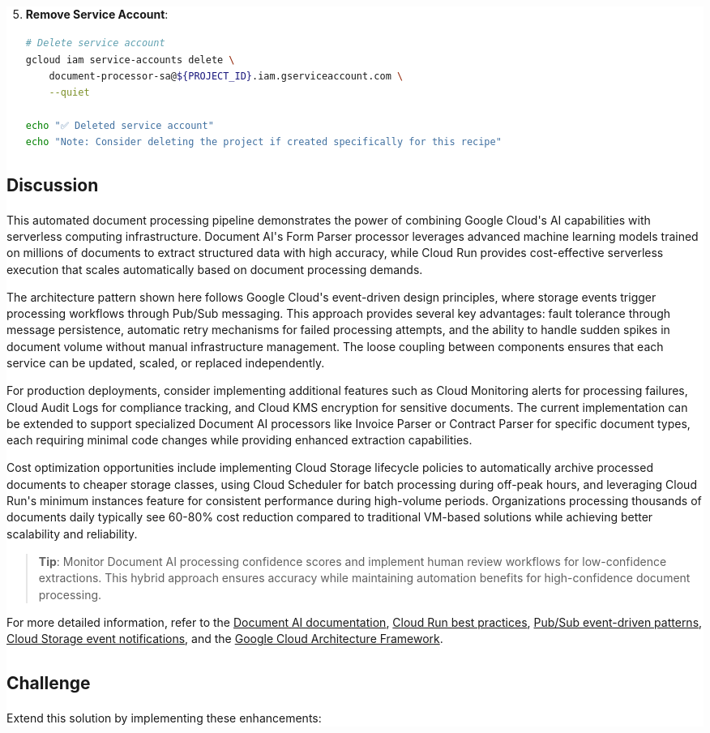 5. **Remove Service Account**:

   ```bash
   # Delete service account
   gcloud iam service-accounts delete \
       document-processor-sa@${PROJECT_ID}.iam.gserviceaccount.com \
       --quiet
   
   echo "✅ Deleted service account"
   echo "Note: Consider deleting the project if created specifically for this recipe"
   ```

## Discussion

This automated document processing pipeline demonstrates the power of combining Google Cloud's AI capabilities with serverless computing infrastructure. Document AI's Form Parser processor leverages advanced machine learning models trained on millions of documents to extract structured data with high accuracy, while Cloud Run provides cost-effective serverless execution that scales automatically based on document processing demands.

The architecture pattern shown here follows Google Cloud's event-driven design principles, where storage events trigger processing workflows through Pub/Sub messaging. This approach provides several key advantages: fault tolerance through message persistence, automatic retry mechanisms for failed processing attempts, and the ability to handle sudden spikes in document volume without manual infrastructure management. The loose coupling between components ensures that each service can be updated, scaled, or replaced independently.

For production deployments, consider implementing additional features such as Cloud Monitoring alerts for processing failures, Cloud Audit Logs for compliance tracking, and Cloud KMS encryption for sensitive documents. The current implementation can be extended to support specialized Document AI processors like Invoice Parser or Contract Parser for specific document types, each requiring minimal code changes while providing enhanced extraction capabilities.

Cost optimization opportunities include implementing Cloud Storage lifecycle policies to automatically archive processed documents to cheaper storage classes, using Cloud Scheduler for batch processing during off-peak hours, and leveraging Cloud Run's minimum instances feature for consistent performance during high-volume periods. Organizations processing thousands of documents daily typically see 60-80% cost reduction compared to traditional VM-based solutions while achieving better scalability and reliability.

> **Tip**: Monitor Document AI processing confidence scores and implement human review workflows for low-confidence extractions. This hybrid approach ensures accuracy while maintaining automation benefits for high-confidence document processing.

For more detailed information, refer to the [Document AI documentation](https://cloud.google.com/document-ai/docs), [Cloud Run best practices](https://cloud.google.com/run/docs/best-practices), [Pub/Sub event-driven patterns](https://cloud.google.com/pubsub/docs/overview), [Cloud Storage event notifications](https://cloud.google.com/storage/docs/pubsub-notifications), and the [Google Cloud Architecture Framework](https://cloud.google.com/architecture/framework).

## Challenge

Extend this solution by implementing these enhancements:
